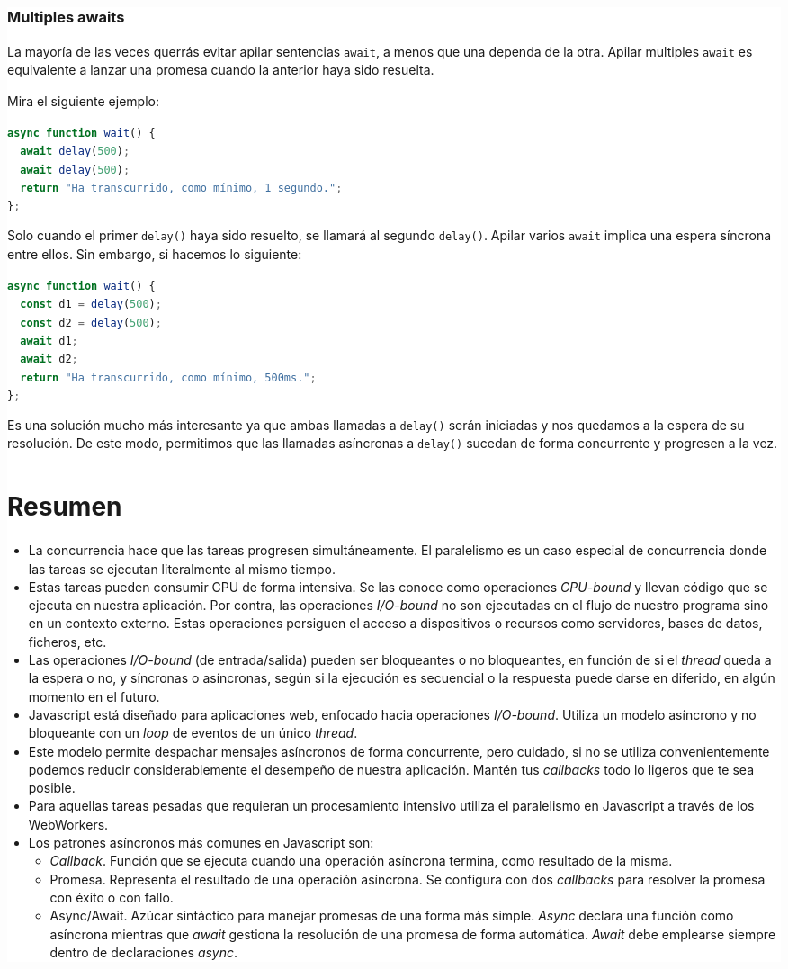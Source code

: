 ### Multiples awaits

La mayoría de las veces querrás evitar apilar sentencias `await`, a menos que una dependa de la otra. Apilar multiples `await` es equivalente a lanzar una promesa cuando la anterior haya sido resuelta. 

Mira el siguiente ejemplo:

```js
async function wait() {
  await delay(500);
  await delay(500);
  return "Ha transcurrido, como mínimo, 1 segundo.";
};
``` 

Solo cuando el primer `delay()` haya sido resuelto, se llamará al segundo `delay()`. Apilar varios `await` implica una espera síncrona entre ellos. Sin embargo, si hacemos lo siguiente:

```js
async function wait() {
  const d1 = delay(500);
  const d2 = delay(500);
  await d1;
  await d2;
  return "Ha transcurrido, como mínimo, 500ms.";
};
```

Es una solución mucho más interesante ya que ambas llamadas a `delay()` serán iniciadas y nos quedamos a la espera de su resolución. De este modo, permitimos que las llamadas asíncronas a `delay()` sucedan de forma concurrente y progresen a la vez. 



# Resumen
- La concurrencia hace que las tareas progresen simultáneamente. El paralelismo es un caso especial de concurrencia donde las tareas se ejecutan literalmente al mismo tiempo.
- Estas tareas pueden consumir CPU de forma intensiva. Se las conoce como operaciones *CPU-bound* y llevan código que se ejecuta en nuestra aplicación. Por contra, las operaciones *I/O-bound* no son ejecutadas en el flujo de nuestro programa sino en un contexto externo. Estas operaciones persiguen el acceso a dispositivos o recursos como servidores, bases de datos, ficheros, etc.
- Las operaciones *I/O-bound* (de entrada/salida) pueden ser bloqueantes o no bloqueantes, en función de si el *thread* queda a la espera o no, y síncronas o asíncronas, según si la ejecución es secuencial o la respuesta puede darse en diferido, en algún momento en el futuro.
- Javascript está diseñado para aplicaciones web, enfocado hacia operaciones *I/O-bound*. Utiliza un modelo asíncrono y no bloqueante con un *loop* de eventos de un único *thread*.
- Este modelo permite despachar mensajes asíncronos de forma concurrente, pero cuidado, si no se utiliza convenientemente podemos reducir considerablemente el desempeño de nuestra aplicación. Mantén tus *callbacks* todo lo ligeros que te sea posible.
- Para aquellas tareas pesadas que requieran un procesamiento intensivo utiliza el paralelismo en Javascript a través de los WebWorkers.
- Los patrones asíncronos más comunes en Javascript son: 
  - *Callback*. Función que se ejecuta cuando una operación asíncrona termina, como resultado de la misma.
  - Promesa. Representa el resultado de una operación asíncrona. Se configura con dos *callbacks* para resolver la promesa con éxito o con fallo.
  - Async/Await. Azúcar sintáctico para manejar promesas de una forma más simple. *Async* declara una función como asíncrona mientras que *await* gestiona la resolución de una promesa de forma automática. *Await* debe emplearse siempre dentro de declaraciones *async*.
  